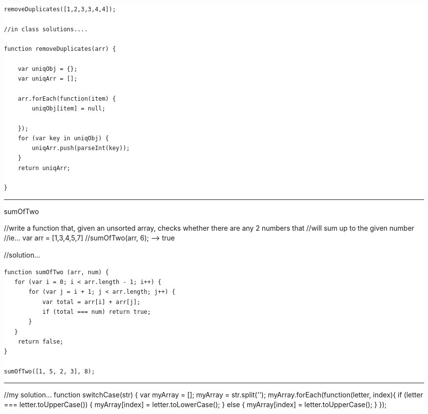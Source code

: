     removeDuplicates([1,2,3,3,4,4]);
    
    //in class solutions....
    
    function removeDuplicates(arr) {
    
        var uniqObj = {};
        var uniqArr = [];
    
        arr.forEach(function(item) {
            uniqObj[item] = null;
    
        });
        for (var key in uniqObj) {
            uniqArr.push(parseInt(key));
        }
        return uniqArr;
    
    }

----------------------------------------------

sumOfTwo

//write a function that, given an unsorted array, checks whether there are any 2 numbers that
//will sum up to the given number
//ie... var arr = [1,3,4,5,7]
//sumOfTwo(arr, 6); --> true


//solution...

    function sumOfTwo (arr, num) {
       for (var i = 0; i < arr.length - 1; i++) {
           for (var j = i + 1; j < arr.length; j++) {
               var total = arr[i] + arr[j];
               if (total === num) return true;
           }
       }
        return false;
    }
    
    sumOfTwo([1, 5, 2, 3], 8);

-----------------------------

//my solution...
        function switchCase(str) {
          var myArray = [];
          myArray = str.split('');
          myArray.forEach(function(letter, index){
            if (letter === letter.toUpperCase()) {
              myArray[index] = letter.toLowerCase();
            }
            else {
              myArray[index] = letter.toUpperCase();
            }
          });
          